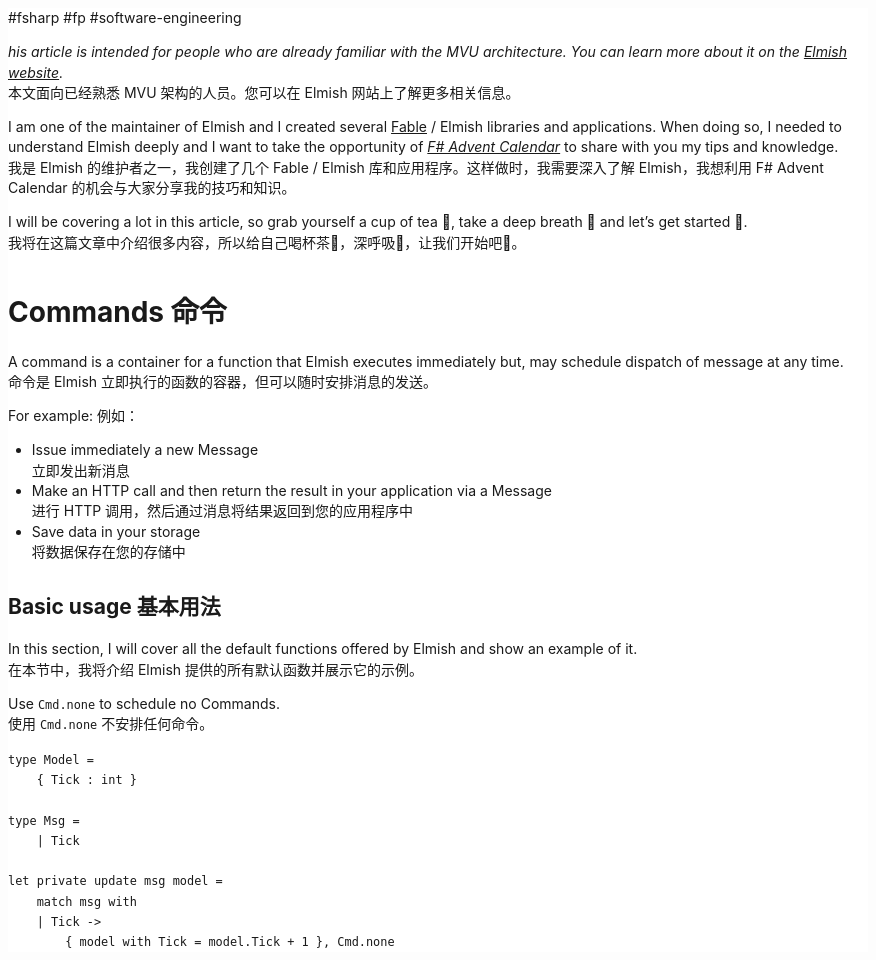 #fsharp #fp #software-engineering 

_his article is intended for people who are already familiar with the MVU architecture. You can learn more about it on the_ [_Elmish website_](https://elmish.github.io/elmish/)_._  
本文面向已经熟悉 MVU 架构的人员。您可以在 Elmish 网站上了解更多相关信息。

I am one of the maintainer of Elmish and I created several [Fable](http://fable.io) / Elmish libraries and applications. When doing so, I needed to understand Elmish deeply and I want to take the opportunity of [_F# Advent Calendar_](https://sergeytihon.com/2018/10/22/f-advent-calendar-in-english-2018/) to share with you my tips and knowledge.  
我是 Elmish 的维护者之一，我创建了几个 Fable / Elmish 库和应用程序。这样做时，我需要深入了解 Elmish，我想利用 F# Advent Calendar 的机会与大家分享我的技巧和知识。

I will be covering a lot in this article, so grab yourself a cup of tea 🍵, take a deep breath 💨 and let’s get started 🏁.  
我将在这篇文章中介绍很多内容，所以给自己喝杯茶🍵，深呼吸💨，让我们开始吧🏁。

# Commands 命令

A command is a container for a function that Elmish executes immediately but, may schedule dispatch of message at any time.  
命令是 Elmish 立即执行的函数的容器，但可以随时安排消息的发送。

For example: 例如：

- Issue immediately a new Message  
    立即发出新消息
- Make an HTTP call and then return the result in your application via a Message  
    进行 HTTP 调用，然后通过消息将结果返回到您的应用程序中
- Save data in your storage  
    将数据保存在您的存储中

## Basic usage 基本用法

In this section, I will cover all the default functions offered by Elmish and show an example of it.  
在本节中，我将介绍 Elmish 提供的所有默认函数并展示它的示例。

Use `Cmd.none` to schedule no Commands.  
使用 `Cmd.none` 不安排任何命令。

```F#
type Model =
    { Tick : int }
    
type Msg =
    | Tick
    
let private update msg model =
    match msg with
    | Tick ->
        { model with Tick = model.Tick + 1 }, Cmd.none
```
